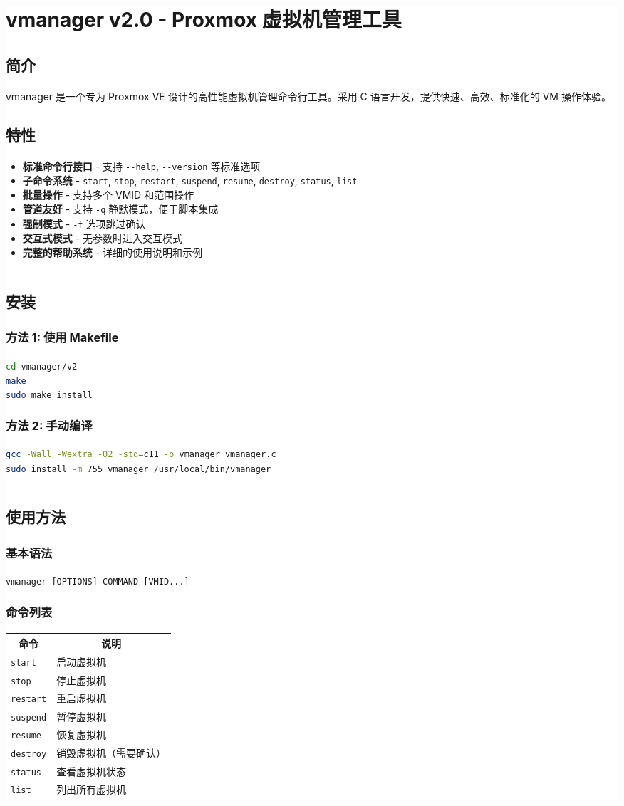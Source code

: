 # vmanager v2.0 - Proxmox 虚拟机管理工具

## 简介

vmanager 是一个专为 Proxmox VE 设计的高性能虚拟机管理命令行工具。采用 C 语言开发，提供快速、高效、标准化的 VM 操作体验。

## 特性

- **标准命令行接口** - 支持 `--help`, `--version` 等标准选项
- **子命令系统** - `start`, `stop`, `restart`, `suspend`, `resume`, `destroy`, `status`, `list`
- **批量操作** - 支持多个 VMID 和范围操作
- **管道友好** - 支持 `-q` 静默模式，便于脚本集成
- **强制模式** - `-f` 选项跳过确认
- **交互式模式** - 无参数时进入交互模式
- **完整的帮助系统** - 详细的使用说明和示例

---

## 安装

### 方法 1: 使用 Makefile

```bash
cd vmanager/v2
make
sudo make install
```

### 方法 2: 手动编译

```bash
gcc -Wall -Wextra -O2 -std=c11 -o vmanager vmanager.c
sudo install -m 755 vmanager /usr/local/bin/vmanager
```

---

## 使用方法

### 基本语法

```
vmanager [OPTIONS] COMMAND [VMID...]
```

### 命令列表

| 命令 | 说明 |
|------|------|
| `start` | 启动虚拟机 |
| `stop` | 停止虚拟机 |
| `restart` | 重启虚拟机 |
| `suspend` | 暂停虚拟机 |
| `resume` | 恢复虚拟机 |
| `destroy` | 销毁虚拟机（需要确认） |
| `status` | 查看虚拟机状态 |
| `list` | 列出所有虚拟机 |
